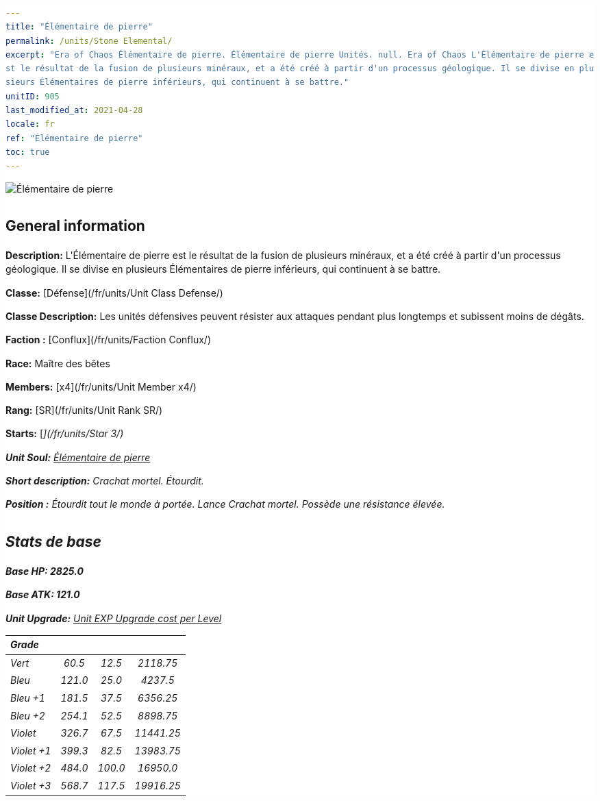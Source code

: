```yaml
---
title: "Élémentaire de pierre"
permalink: /units/Stone Elemental/
excerpt: "Era of Chaos Élémentaire de pierre. Élémentaire de pierre Unités. null. Era of Chaos L'Élémentaire de pierre est le résultat de la fusion de plusieurs minéraux, et a été créé à partir d'un processus géologique. Il se divise en plusieurs Élémentaires de pierre inférieurs, qui continuent à se battre."
unitID: 905
last_modified_at: 2021-04-28
locale: fr
ref: "Élémentaire de pierre"
toc: true
---
```

  ![Élémentaire de pierre](/images/u/ti_shiyuansu.jpg)

## General information
 **Description:** L'Élémentaire de pierre est le résultat de la fusion de plusieurs minéraux, et a été créé à partir d'un processus géologique. Il se divise en plusieurs Élémentaires de pierre inférieurs, qui continuent à se battre.

 **Classe:** [Défense](/fr/units/Unit Class Defense/)

 **Classe Description:** Les unités défensives peuvent résister aux attaques pendant plus longtemps et subissent moins de dégâts.

 **Faction :** [Conflux](/fr/units/Faction Conflux/)

 **Race:** Maître des bêtes

 **Members:** [x4](/fr/units/Unit Member x4/)

 **Rang:** [SR](/fr/units/Unit Rank SR/)

 **Starts:** [<i class="fas fa-star"/><i class="fas fa-star"/><i class="fas fa-star"/>](/fr/units/Star 3/)

 **Unit Soul:** [Élémentaire de pierre](/ItemsFR/unt_266/)

 **Short description:** Crachat mortel. Étourdit.

 **Position :** Étourdit tout le monde à portée. Lance Crachat mortel. Possède une résistance élevée.

## Stats de base
 **Base HP: 2825.0**

 **Base ATK: 121.0**

 **Unit Upgrade:** [Unit EXP Upgrade cost per Level](/units/UnitUpgradeEXPPerLevel/)

  |          Grade      |   <i class="fas fa-fan"/>   | <i class="fas fa-shield-alt"/> |    <i class="fas fa-heart"/>   |
  |:--------------------|:--------:|:--------:|:--------:|
  | Vert | 60.5 | 12.5 | 2118.75 |
  | Bleu | 121.0 | 25.0 | 4237.5 |
  | Bleu +1 | 181.5 | 37.5 | 6356.25 |
  | Bleu +2 | 254.1 | 52.5 | 8898.75 |
  | Violet | 326.7 | 67.5 | 11441.25 |
  | Violet +1 | 399.3 | 82.5 | 13983.75 |
  | Violet +2 | 484.0 | 100.0 | 16950.0 |
  | Violet +3 | 568.7 | 117.5 | 19916.25 |